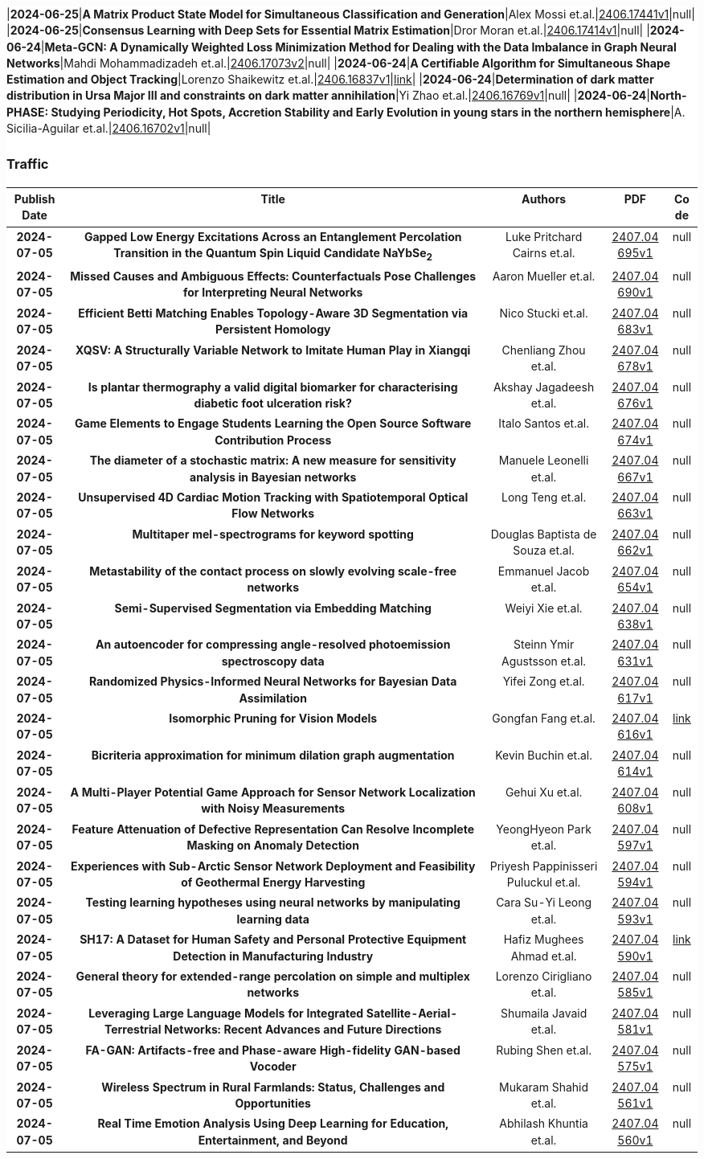 |**2024-06-25**|**A Matrix Product State Model for Simultaneous Classification and Generation**|Alex Mossi et.al.|[2406.17441v1](http://arxiv.org/abs/2406.17441v1)|null|
|**2024-06-25**|**Consensus Learning with Deep Sets for Essential Matrix Estimation**|Dror Moran et.al.|[2406.17414v1](http://arxiv.org/abs/2406.17414v1)|null|
|**2024-06-24**|**Meta-GCN: A Dynamically Weighted Loss Minimization Method for Dealing with the Data Imbalance in Graph Neural Networks**|Mahdi Mohammadizadeh et.al.|[2406.17073v2](http://arxiv.org/abs/2406.17073v2)|null|
|**2024-06-24**|**A Certifiable Algorithm for Simultaneous Shape Estimation and Object Tracking**|Lorenzo Shaikewitz et.al.|[2406.16837v1](http://arxiv.org/abs/2406.16837v1)|[link](https://github.com/mit-spark/certifiable_tracking)|
|**2024-06-24**|**Determination of dark matter distribution in Ursa Major III and constraints on dark matter annihilation**|Yi Zhao et.al.|[2406.16769v1](http://arxiv.org/abs/2406.16769v1)|null|
|**2024-06-24**|**North-PHASE: Studying Periodicity, Hot Spots, Accretion Stability and Early Evolution in young stars in the northern hemisphere**|A. Sicilia-Aguilar et.al.|[2406.16702v1](http://arxiv.org/abs/2406.16702v1)|null|

### Traffic
|Publish Date|Title|Authors|PDF|Code|
| :---: | :---: | :---: | :---: | :---: |
|**2024-07-05**|**Gapped Low Energy Excitations Across an Entanglement Percolation Transition in the Quantum Spin Liquid Candidate NaYbSe$_2$**|Luke Pritchard Cairns et.al.|[2407.04695v1](http://arxiv.org/abs/2407.04695v1)|null|
|**2024-07-05**|**Missed Causes and Ambiguous Effects: Counterfactuals Pose Challenges for Interpreting Neural Networks**|Aaron Mueller et.al.|[2407.04690v1](http://arxiv.org/abs/2407.04690v1)|null|
|**2024-07-05**|**Efficient Betti Matching Enables Topology-Aware 3D Segmentation via Persistent Homology**|Nico Stucki et.al.|[2407.04683v1](http://arxiv.org/abs/2407.04683v1)|null|
|**2024-07-05**|**XQSV: A Structurally Variable Network to Imitate Human Play in Xiangqi**|Chenliang Zhou et.al.|[2407.04678v1](http://arxiv.org/abs/2407.04678v1)|null|
|**2024-07-05**|**Is plantar thermography a valid digital biomarker for characterising diabetic foot ulceration risk?**|Akshay Jagadeesh et.al.|[2407.04676v1](http://arxiv.org/abs/2407.04676v1)|null|
|**2024-07-05**|**Game Elements to Engage Students Learning the Open Source Software Contribution Process**|Italo Santos et.al.|[2407.04674v1](http://arxiv.org/abs/2407.04674v1)|null|
|**2024-07-05**|**The diameter of a stochastic matrix: A new measure for sensitivity analysis in Bayesian networks**|Manuele Leonelli et.al.|[2407.04667v1](http://arxiv.org/abs/2407.04667v1)|null|
|**2024-07-05**|**Unsupervised 4D Cardiac Motion Tracking with Spatiotemporal Optical Flow Networks**|Long Teng et.al.|[2407.04663v1](http://arxiv.org/abs/2407.04663v1)|null|
|**2024-07-05**|**Multitaper mel-spectrograms for keyword spotting**|Douglas Baptista de Souza et.al.|[2407.04662v1](http://arxiv.org/abs/2407.04662v1)|null|
|**2024-07-05**|**Metastability of the contact process on slowly evolving scale-free networks**|Emmanuel Jacob et.al.|[2407.04654v1](http://arxiv.org/abs/2407.04654v1)|null|
|**2024-07-05**|**Semi-Supervised Segmentation via Embedding Matching**|Weiyi Xie et.al.|[2407.04638v1](http://arxiv.org/abs/2407.04638v1)|null|
|**2024-07-05**|**An autoencoder for compressing angle-resolved photoemission spectroscopy data**|Steinn Ymir Agustsson et.al.|[2407.04631v1](http://arxiv.org/abs/2407.04631v1)|null|
|**2024-07-05**|**Randomized Physics-Informed Neural Networks for Bayesian Data Assimilation**|Yifei Zong et.al.|[2407.04617v1](http://arxiv.org/abs/2407.04617v1)|null|
|**2024-07-05**|**Isomorphic Pruning for Vision Models**|Gongfan Fang et.al.|[2407.04616v1](http://arxiv.org/abs/2407.04616v1)|[link](https://github.com/vainf/isomorphic-pruning)|
|**2024-07-05**|**Bicriteria approximation for minimum dilation graph augmentation**|Kevin Buchin et.al.|[2407.04614v1](http://arxiv.org/abs/2407.04614v1)|null|
|**2024-07-05**|**A Multi-Player Potential Game Approach for Sensor Network Localization with Noisy Measurements**|Gehui Xu et.al.|[2407.04608v1](http://arxiv.org/abs/2407.04608v1)|null|
|**2024-07-05**|**Feature Attenuation of Defective Representation Can Resolve Incomplete Masking on Anomaly Detection**|YeongHyeon Park et.al.|[2407.04597v1](http://arxiv.org/abs/2407.04597v1)|null|
|**2024-07-05**|**Experiences with Sub-Arctic Sensor Network Deployment and Feasibility of Geothermal Energy Harvesting**|Priyesh Pappinisseri Puluckul et.al.|[2407.04594v1](http://arxiv.org/abs/2407.04594v1)|null|
|**2024-07-05**|**Testing learning hypotheses using neural networks by manipulating learning data**|Cara Su-Yi Leong et.al.|[2407.04593v1](http://arxiv.org/abs/2407.04593v1)|null|
|**2024-07-05**|**SH17: A Dataset for Human Safety and Personal Protective Equipment Detection in Manufacturing Industry**|Hafiz Mughees Ahmad et.al.|[2407.04590v1](http://arxiv.org/abs/2407.04590v1)|[link](https://github.com/ahmadmughees/sh17dataset)|
|**2024-07-05**|**General theory for extended-range percolation on simple and multiplex networks**|Lorenzo Cirigliano et.al.|[2407.04585v1](http://arxiv.org/abs/2407.04585v1)|null|
|**2024-07-05**|**Leveraging Large Language Models for Integrated Satellite-Aerial-Terrestrial Networks: Recent Advances and Future Directions**|Shumaila Javaid et.al.|[2407.04581v1](http://arxiv.org/abs/2407.04581v1)|null|
|**2024-07-05**|**FA-GAN: Artifacts-free and Phase-aware High-fidelity GAN-based Vocoder**|Rubing Shen et.al.|[2407.04575v1](http://arxiv.org/abs/2407.04575v1)|null|
|**2024-07-05**|**Wireless Spectrum in Rural Farmlands: Status, Challenges and Opportunities**|Mukaram Shahid et.al.|[2407.04561v1](http://arxiv.org/abs/2407.04561v1)|null|
|**2024-07-05**|**Real Time Emotion Analysis Using Deep Learning for Education, Entertainment, and Beyond**|Abhilash Khuntia et.al.|[2407.04560v1](http://arxiv.org/abs/2407.04560v1)|null|